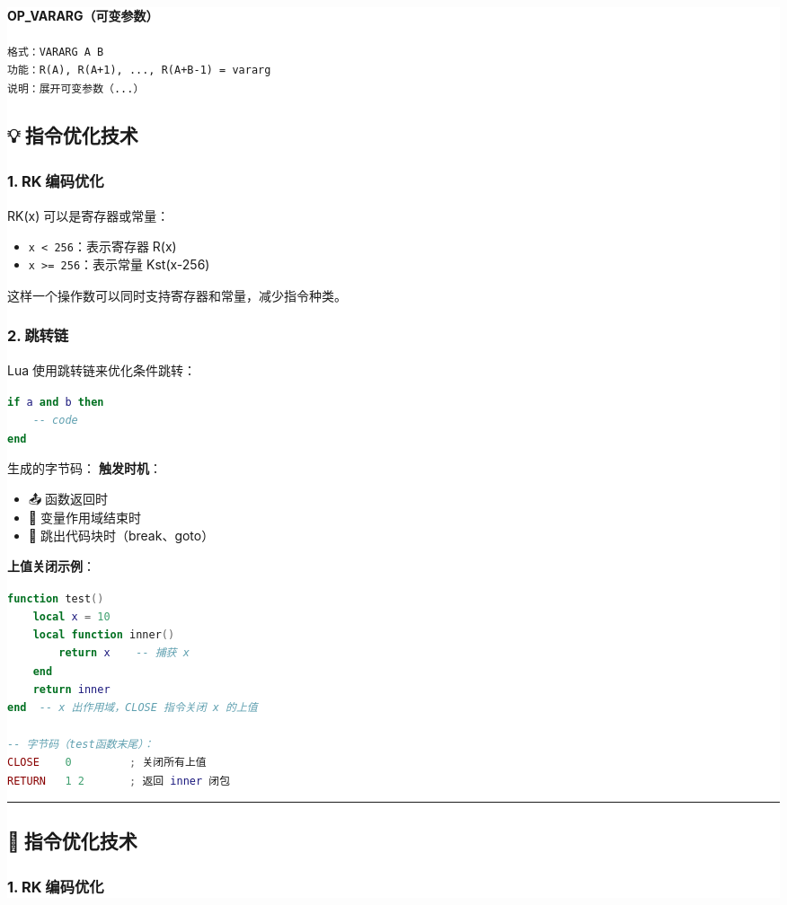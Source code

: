 #### OP_VARARG（可变参数）
```
格式：VARARG A B
功能：R(A), R(A+1), ..., R(A+B-1) = vararg
说明：展开可变参数（...）
```

## 💡 指令优化技术

### 1. RK 编码优化

RK(x) 可以是寄存器或常量：
- `x < 256`：表示寄存器 R(x)
- `x >= 256`：表示常量 Kst(x-256)

这样一个操作数可以同时支持寄存器和常量，减少指令种类。

### 2. 跳转链

Lua 使用跳转链来优化条件跳转：
```lua
if a and b then
    -- code
end
```

生成的字节码：
**触发时机**：
- 📤 函数返回时
- 🔄 变量作用域结束时
- 🔀 跳出代码块时（break、goto）

**上值关闭示例**：
```lua
function test()
    local x = 10
    local function inner()
        return x    -- 捕获 x
    end
    return inner
end  -- x 出作用域，CLOSE 指令关闭 x 的上值

-- 字节码（test函数末尾）：
CLOSE    0         ; 关闭所有上值
RETURN   1 2       ; 返回 inner 闭包
```

---

## 🔬 指令优化技术

### 1. RK 编码优化

